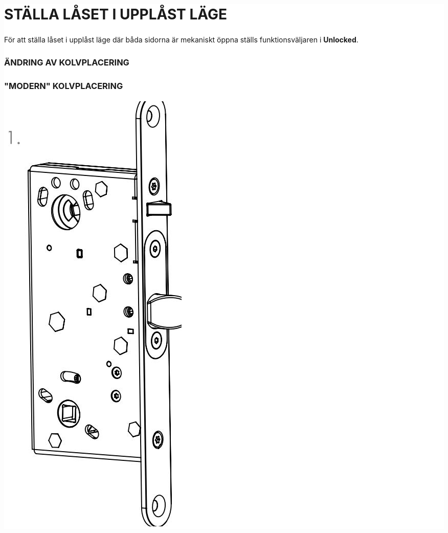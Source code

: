 # **STÄLLA LÅSET I UPPLÅST LÄGE**

För att ställa låset i upplåst läge där båda sidorna är mekaniskt öppna ställs funktionsväljaren i **Unlocked**.

### ÄNDRING AV KOLVPLACERING

### "MODERN" KOLVPLACERING

![](_page_5_Figure_2.jpeg)
